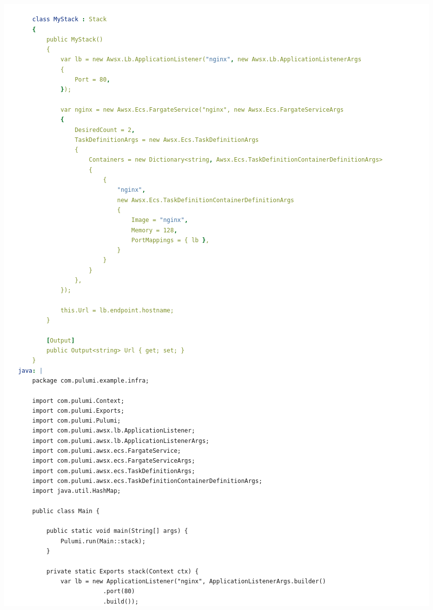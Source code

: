 ```yaml

        class MyStack : Stack
        {
            public MyStack()
            {
                var lb = new Awsx.Lb.ApplicationListener("nginx", new Awsx.Lb.ApplicationListenerArgs
                {
                    Port = 80,
                });

                var nginx = new Awsx.Ecs.FargateService("nginx", new Awsx.Ecs.FargateServiceArgs
                {
                    DesiredCount = 2,
                    TaskDefinitionArgs = new Awsx.Ecs.TaskDefinitionArgs
                    {
                        Containers = new Dictionary<string, Awsx.Ecs.TaskDefinitionContainerDefinitionArgs>
                        {
                            {
                                "nginx",
                                new Awsx.Ecs.TaskDefinitionContainerDefinitionArgs
                                {
                                    Image = "nginx",
                                    Memory = 128,
                                    PortMappings = { lb },
                                }
                            }
                        }
                    },
                });

                this.Url = lb.endpoint.hostname;
            }

            [Output]
            public Output<string> Url { get; set; }
        }
    java: |
        package com.pulumi.example.infra;

        import com.pulumi.Context;
        import com.pulumi.Exports;
        import com.pulumi.Pulumi;
        import com.pulumi.awsx.lb.ApplicationListener;
        import com.pulumi.awsx.lb.ApplicationListenerArgs;
        import com.pulumi.awsx.ecs.FargateService;
        import com.pulumi.awsx.ecs.FargateServiceArgs;
        import com.pulumi.awsx.ecs.TaskDefinitionArgs;
        import com.pulumi.awsx.ecs.TaskDefinitionContainerDefinitionArgs;
        import java.util.HashMap;

        public class Main {

            public static void main(String[] args) {
                Pulumi.run(Main::stack);
            }

            private static Exports stack(Context ctx) {
                var lb = new ApplicationListener("nginx", ApplicationListenerArgs.builder()
                            .port(80)
                            .build());

```